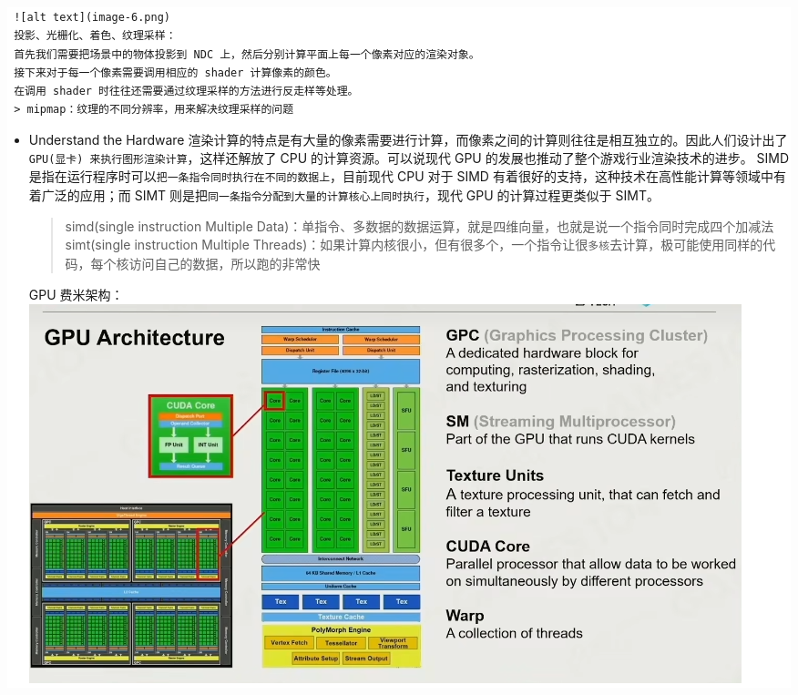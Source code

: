      ![alt text](image-6.png)
     投影、光栅化、着色、纹理采样：
     首先我们需要把场景中的物体投影到 NDC 上，然后分别计算平面上每一个像素对应的渲染对象。
     接下来对于每一个像素需要调用相应的 shader 计算像素的颜色。
     在调用 shader 时往往还需要通过纹理采样的方法进行反走样等处理。
     > mipmap：纹理的不同分辨率，用来解决纹理采样的问题
   - Understand the Hardware
     渲染计算的特点是有大量的像素需要进行计算，而像素之间的计算则往往是相互独立的。因此人们设计出了 `GPU(显卡) 来执行图形渲染计算`，这样还解放了 CPU 的计算资源。可以说现代 GPU 的发展也推动了整个游戏行业渲染技术的进步。
     SIMD 是指在运行程序时可以`把一条指令同时执行在不同的数据上`，目前现代 CPU 对于 SIMD 有着很好的支持，这种技术在高性能计算等领域中有着广泛的应用；而 SIMT 则是把`同一条指令分配到大量的计算核心上同时执行`，现代 GPU 的计算过程更类似于 SIMT。

     > simd(single instruction Multiple Data)：单指令、多数据的数据运算，就是四维向量，也就是说一个指令同时完成四个加减法
     > simt(single instruction Multiple Threads)：如果计算内核很小，但有很多个，一个指令让很`多核`去计算，极可能使用同样的代码，每个核访问自己的数据，所以跑的非常快

     GPU 费米架构：
     ![Intel显卡费米架构](image-11.png)
